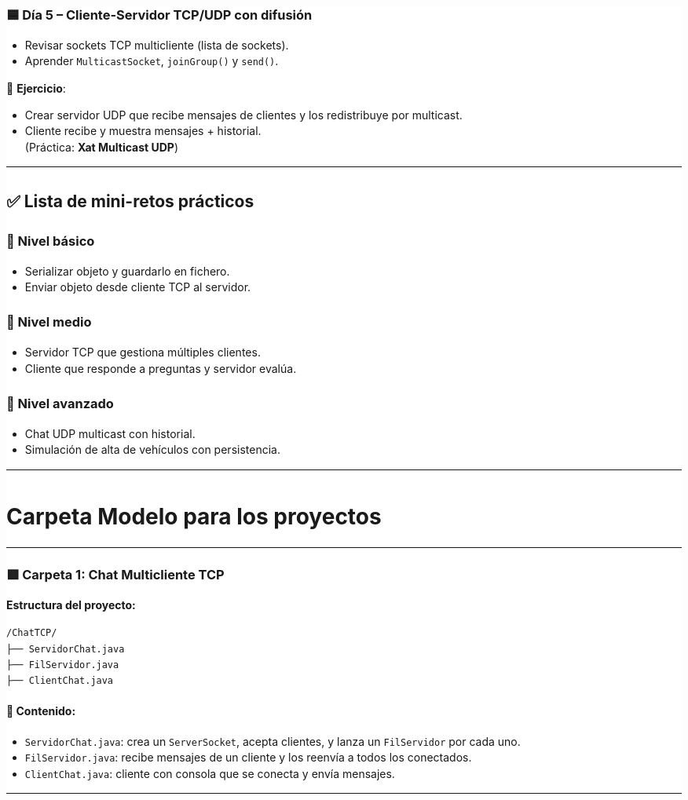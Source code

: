 
### 🟦 Día 5 – Cliente-Servidor TCP/UDP con difusión

- Revisar sockets TCP multicliente (lista de sockets).
- Aprender `MulticastSocket`, `joinGroup()` y `send()`.

🧪 **Ejercicio**:

- Crear servidor UDP que recibe mensajes de clientes y los redistribuye por multicast.
- Cliente recibe y muestra mensajes + historial.  
    (Práctica: **Xat Multicast UDP**)

---

## ✅ Lista de mini-retos prácticos

### 🔸 Nivel básico

-  Serializar objeto y guardarlo en fichero.
-  Enviar objeto desde cliente TCP al servidor.

### 🔸 Nivel medio

-  Servidor TCP que gestiona múltiples clientes.
-  Cliente que responde a preguntas y servidor evalúa.

### 🔸 Nivel avanzado

-  Chat UDP multicast con historial.
-  Simulación de alta de vehículos con persistencia.

---

# Carpeta Modelo para los proyectos

---

### 🟩 Carpeta 1: **Chat Multicliente TCP**

**Estructura del proyecto:**

```
/ChatTCP/
├── ServidorChat.java
├── FilServidor.java
├── ClientChat.java
```

#### 🧩 Contenido:

- `ServidorChat.java`: crea un `ServerSocket`, acepta clientes, y lanza un `FilServidor` por cada uno.
- `FilServidor.java`: recibe mensajes de un cliente y los reenvía a todos los conectados.
- `ClientChat.java`: cliente con consola que se conecta y envía mensajes.

---